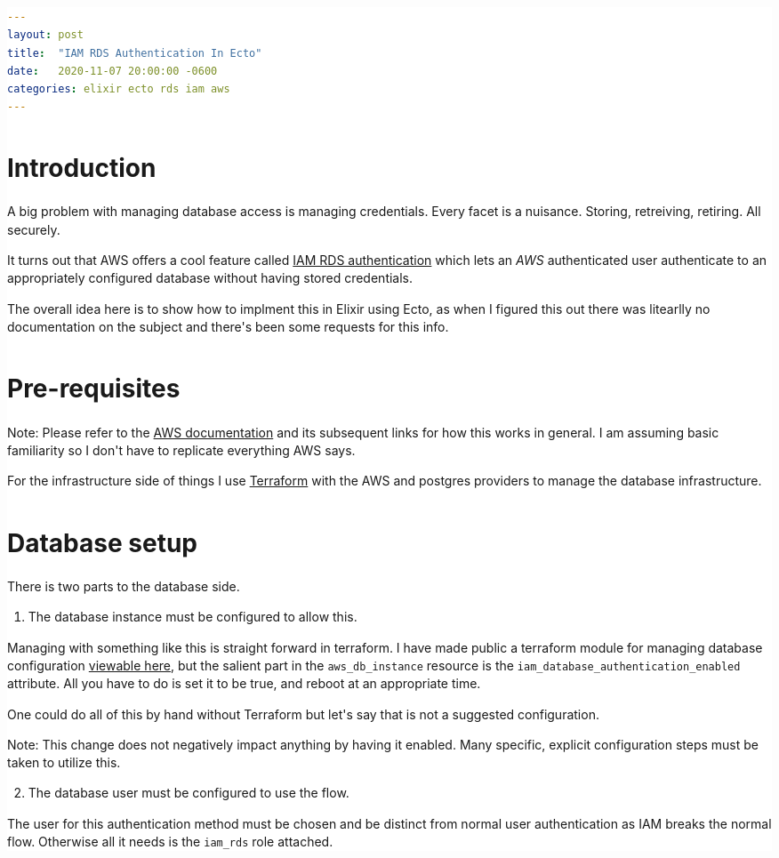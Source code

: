 ```yaml
---
layout: post
title:  "IAM RDS Authentication In Ecto"
date:   2020-11-07 20:00:00 -0600
categories: elixir ecto rds iam aws
---
```


# Introduction 

A big problem with managing database access is managing credentials. Every facet is a nuisance. Storing, retreiving, retiring. All securely. 

It turns out that AWS offers a cool feature called [IAM RDS authentication](https://docs.aws.amazon.com/AmazonRDS/latest/UserGuide/UsingWithRDS.IAMDBAuth.Connecting.html) which lets an *AWS* authenticated user authenticate to an appropriately configured database without having stored credentials. 

The overall idea here is to show how to implment this in Elixir using Ecto, as when I figured this out there was litearlly no documentation on the subject and there's been some requests for this info.

# Pre-requisites

Note: Please refer to the [AWS documentation](https://docs.aws.amazon.com/AmazonRDS/latest/UserGuide/UsingWithRDS.IAMDBAuth.Connecting.html) and its subsequent links for how this works in general. I am assuming basic familiarity so I don't have to replicate everything AWS says.

For the infrastructure side of things I use [Terraform](https://www.terraform.io/) with the AWS and postgres providers to manage the database infrastructure.

# Database setup

There is two parts to the database side.

1. The database instance must be configured to allow this. 

Managing with something like this is straight forward in terraform. I have made public a terraform module for managing database configuration [viewable here](https://github.com/jowrjowr/terraform-aws-database), but the salient part in the `aws_db_instance` resource is the `iam_database_authentication_enabled` attribute. All you have to do is set it to be true, and reboot at an appropriate time. 

One could do all of this by hand without Terraform but let's say that is not a suggested configuration.

Note: This change does not negatively impact anything by having it enabled. Many specific, explicit configuration steps must be taken to utilize this.


2. The database user must be configured to use the flow.

The user for this authentication method must be chosen and be distinct from normal user authentication as IAM breaks the normal flow. Otherwise all it needs is the `iam_rds` role attached.
